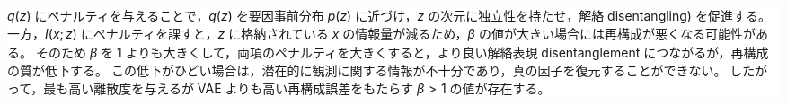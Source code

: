 $q(z)$ にペナルティを与えることで，$q(z)$ を要因事前分布 $p(z)$ に近づけ，$z$ の次元に独立性を持たせ，解絡 disentangling) を促進する。
一方，$I(x;z)$ にペナルティを課すと，$z$ に格納されている $x$ の情報量が減るため，$\beta$ の値が大きい場合には再構成が悪くなる可能性がある。
そのため $\beta$ を 1 よりも大きくして，両項のペナルティを大きくすると，より良い解絡表現 disentanglement につながるが，再構成の質が低下する。
この低下がひどい場合は，潜在的に観測に関する情報が不十分であり，真の因子を復元することができない。
したがって，最も高い離散度を与えるが VAE よりも高い再構成誤差をもたらす $\beta>1$ の値が存在する。


